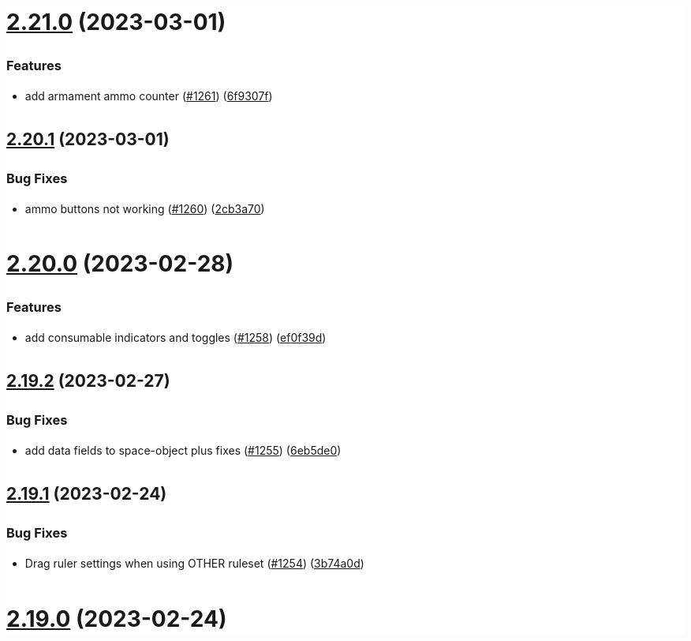 # [2.21.0](https://github.com/xdy/twodsix-foundryvtt/compare/v2.20.1...v2.21.0) (2023-03-01)


### Features

* add armament ammo counter ([#1261](https://github.com/xdy/twodsix-foundryvtt/issues/1261)) ([6f9307f](https://github.com/xdy/twodsix-foundryvtt/commit/6f9307f6ed132bddc4638bfd8211ee4695a23c52))

## [2.20.1](https://github.com/xdy/twodsix-foundryvtt/compare/v2.20.0...v2.20.1) (2023-03-01)


### Bug Fixes

* ammo buttons not working ([#1260](https://github.com/xdy/twodsix-foundryvtt/issues/1260)) ([2cb3a70](https://github.com/xdy/twodsix-foundryvtt/commit/2cb3a70ded074fb5ec6b065fd94eb60e5d193d70))

# [2.20.0](https://github.com/xdy/twodsix-foundryvtt/compare/v2.19.2...v2.20.0) (2023-02-28)


### Features

* add consumable indicators and toggles ([#1258](https://github.com/xdy/twodsix-foundryvtt/issues/1258)) ([ef0f39d](https://github.com/xdy/twodsix-foundryvtt/commit/ef0f39d7a2cbbebfeada15892135c2a07664ed2e))

## [2.19.2](https://github.com/xdy/twodsix-foundryvtt/compare/v2.19.1...v2.19.2) (2023-02-27)


### Bug Fixes

* add data fields to space-object plus fixes ([#1255](https://github.com/xdy/twodsix-foundryvtt/issues/1255)) ([6eb5de0](https://github.com/xdy/twodsix-foundryvtt/commit/6eb5de043d531b983b7b048a6cab3dde40d2b9ee))

## [2.19.1](https://github.com/xdy/twodsix-foundryvtt/compare/v2.19.0...v2.19.1) (2023-02-24)


### Bug Fixes

* Drag ruler settings when using OTHER ruleset ([#1254](https://github.com/xdy/twodsix-foundryvtt/issues/1254)) ([3b74a0d](https://github.com/xdy/twodsix-foundryvtt/commit/3b74a0daea700bea0ec6a32014c74b8b03c610da))

# [2.19.0](https://github.com/xdy/twodsix-foundryvtt/compare/v2.18.2...v2.19.0) (2023-02-24)
